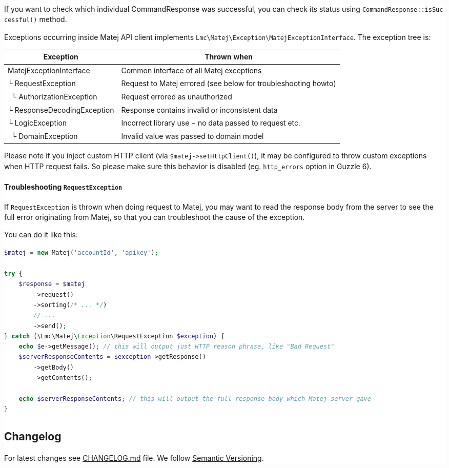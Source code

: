 If you want to check which individual CommandResponse was successful, you can check its status using `CommandResponse::isSuccessful()` method.

Exceptions occurring inside Matej API client implements `Lmc\Matej\Exception\MatejExceptionInterface`.
The exception tree is:

| Exception                                         | Thrown when                                                   |
|---------------------------------------------------|---------------------------------------------------------------|
| MatejExceptionInterface                           | Common interface of all Matej exceptions                      |
| └ RequestException                                | Request to Matej errored (see below for troubleshooting howto)|
| &nbsp;&nbsp;└ AuthorizationException              | Request errored as unauthorized                               |
| └ ResponseDecodingException                       | Response contains invalid or inconsistent data                |
| └ LogicException                                  | Incorrect library use - no data passed to request etc.        |
| &nbsp;&nbsp;└ DomainException                     | Invalid value was passed to domain model                      |

Please note if you inject custom HTTP client (via `$matej->setHttpClient()`), it may be configured to throw custom
exceptions when HTTP request fails. So please make sure this behavior is disabled (eg. `http_errors` option in Guzzle 6).

#### Troubleshooting `RequestException`

If `RequestException` is thrown when doing request to Matej, you may want to read the response body from the server
to see the full error originating from Matej, so that you can troubleshoot the cause of the exception.

You can do it like this:

```php
$matej = new Matej('accountId', 'apikey');

try {
    $response = $matej
        ->request()
        ->sorting(/* ... */)
        // ...
        ->send();
} catch (\Lmc\Matej\Exception\RequestException $exception) {
    echo $e->getMessage(); // this will output just HTTP reason phrase, like "Bad Request"
    $serverResponseContents = $exception->getResponse()
        ->getBody()
        ->getContents();

    echo $serverResponseContents; // this will output the full response body which Matej server gave
}
```

## Changelog
For latest changes see [CHANGELOG.md](CHANGELOG.md) file. We follow [Semantic Versioning](http://semver.org/).
